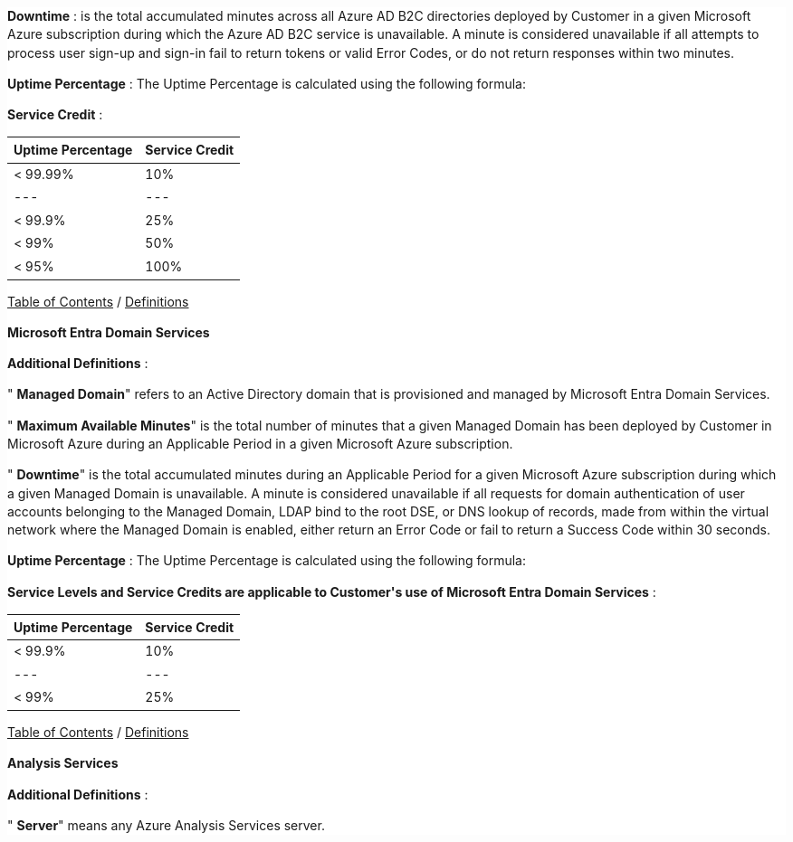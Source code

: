 **Downtime** : is the total accumulated minutes across all Azure AD B2C directories deployed by Customer in a given Microsoft Azure subscription during which the Azure AD B2C service is unavailable. A minute is considered unavailable if all attempts to process user sign-up and sign-in fail to return tokens or valid Error Codes, or do not return responses within two minutes.

**Uptime Percentage** : The Uptime Percentage is calculated using the following formula:

**Service Credit** :

| Uptime Percentage | Service Credit |
| --- | --- |
| \< 99.99% | 10% |
| --- | --- |
| \< 99.9% | 25% |
| \< 99% | 50% |
| \< 95% | 100% |

[Table of Contents](#TOC) / [Definitions](#Definitions)

**Microsoft Entra Domain Services**

**Additional Definitions** :

" **Managed Domain**" refers to an Active Directory domain that is provisioned and managed by Microsoft Entra Domain Services.

" **Maximum Available Minutes**" is the total number of minutes that a given Managed Domain has been deployed by Customer in Microsoft Azure during an Applicable Period in a given Microsoft Azure subscription.

" **Downtime**" is the total accumulated minutes during an Applicable Period for a given Microsoft Azure subscription during which a given Managed Domain is unavailable. A minute is considered unavailable if all requests for domain authentication of user accounts belonging to the Managed Domain, LDAP bind to the root DSE, or DNS lookup of records, made from within the virtual network where the Managed Domain is enabled, either return an Error Code or fail to return a Success Code within 30 seconds.

**Uptime Percentage** : The Uptime Percentage is calculated using the following formula:

**Service Levels and Service Credits are applicable to Customer's use of Microsoft Entra Domain Services** :

| Uptime Percentage | Service Credit |
| --- | --- |
| \< 99.9% | 10% |
| --- | --- |
| \< 99% | 25% |

[Table of Contents](#TOC) / [Definitions](#Definitions)

**Analysis Services**

**Additional Definitions** :

" **Server**" means any Azure Analysis Services server.
